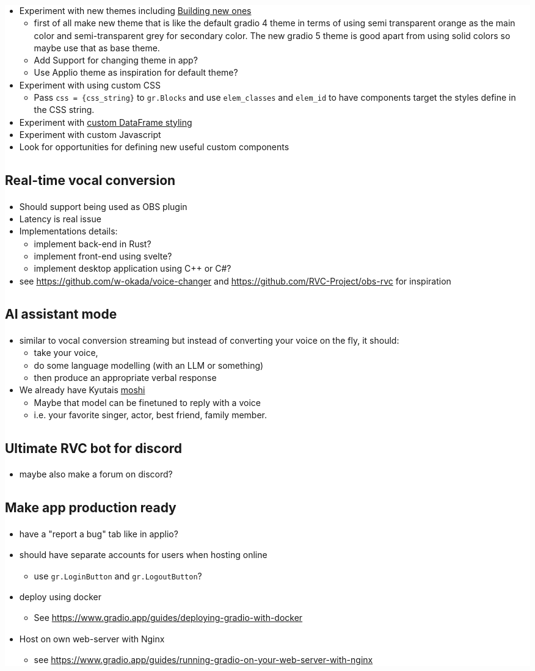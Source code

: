 * Experiment with new themes including [Building new ones](https://www.gradio.app/guides/theming-guid)
  * first of all make new theme that is like the default gradio 4 theme in terms of using semi transparent orange as the main color and semi-transparent grey for secondary color. The new gradio 5 theme is good apart from using solid colors so maybe use that as base theme.
  * Add Support for changing theme in app?
  * Use Applio theme as inspiration for default theme?
* Experiment with using custom CSS
  * Pass `css = {css_string}` to `gr.Blocks` and use `elem_classes` and `elem_id` to have components target the styles define in the CSS string.
* Experiment with [custom DataFrame styling](https://www.gradio.app/guides/styling-the-gradio-dataframe)
* Experiment with custom Javascript
* Look for opportunities for defining new useful custom components

## Real-time vocal conversion

* Should support being used as OBS plugin
* Latency is real issue
* Implementations details:
  * implement back-end in Rust?
  * implement front-end using svelte?
  * implement desktop application using C++ or C#?
* see <https://github.com/w-okada/voice-changer> and <https://github.com/RVC-Project/obs-rvc> for inspiration

## AI assistant mode

* similar to vocal conversion streaming but instead of converting your voice on the fly, it should:
  * take your voice,
  * do some language modelling (with an LLM or something)
  * then produce an appropriate verbal response
* We already have Kyutais [moshi](https://moshi.chat/?queue_id=talktomoshi)
  * Maybe that model can be finetuned to reply with a voice
  * i.e. your favorite singer, actor, best friend, family member.

## Ultimate RVC bot for discord

* maybe also make a forum on  discord?

## Make app production ready

* have a "report a bug" tab like in applio?
* should have separate accounts for users when hosting online
  * use `gr.LoginButton` and `gr.LogoutButton`?

* deploy using docker
  * See <https://www.gradio.app/guides/deploying-gradio-with-docker>
* Host on own web-server with Nginx
  * see <https://www.gradio.app/guides/running-gradio-on-your-web-server-with-nginx>
